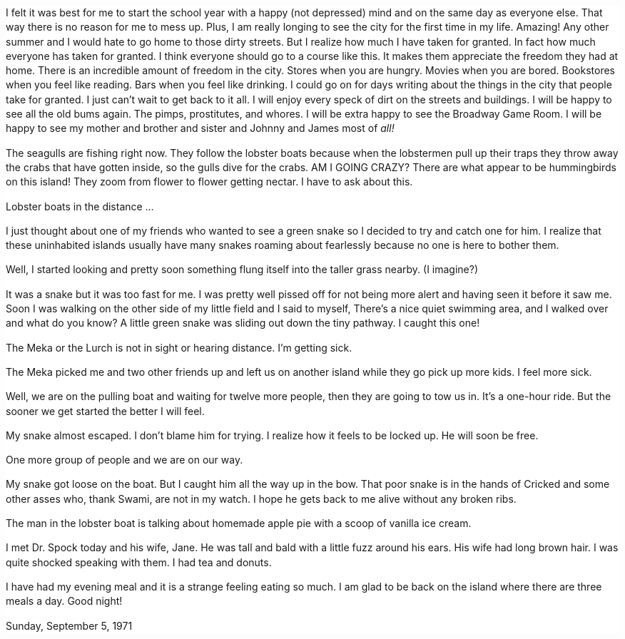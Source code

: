 I felt it was best for me to start the school year with a happy (not depressed) mind and on the same day as everyone else. That way there is no reason for me to mess up. Plus, I am really longing to see the city for the first time in my life. Amazing! Any other summer and I would hate to go home to those dirty streets. But I realize how much I have taken for granted. In fact how much everyone has taken for granted. I think everyone should go to a course like this. It makes them appreciate the freedom they had at home. There is an incredible amount of freedom in the city. Stores when you are hungry. Movies when you are bored. Bookstores when you feel like reading. Bars when you feel like drinking. I could go on for days writing about the things in the city that people take for granted. I just can’t wait to get back to it all. I will enjoy every speck of dirt on the streets and buildings. I will be happy to see all the old bums again. The pimps, prostitutes, and whores. I will be extra happy to see the Broadway Game Room. I will be happy to see my mother and brother and sister and Johnny and James most of _all!_

The seagulls are fishing right now. They follow the lobster boats because when the lobstermen pull up their traps they throw away the crabs that have gotten inside, so the gulls dive for the crabs. AM I GOING CRAZY? There are what appear to be hummingbirds on this island! They zoom from flower to flower getting nectar. I have to ask about this.

Lobster boats in the distance …

I just thought about one of my friends who wanted to see a green snake so I decided to try and catch one for him. I realize that these uninhabited islands usually have many snakes roaming about fearlessly because no one is here to bother them.

Well, I started looking and pretty soon something flung itself into the taller grass nearby. (I imagine?)

It was a snake but it was too fast for me. I was pretty well pissed off for not being more alert and having seen it before it saw me. Soon I was walking on the other side of my little field and I said to myself, There’s a nice quiet swimming area, and I walked over and what do you know? A little green snake was sliding out down the tiny pathway. I caught this one!

The Meka or the Lurch is not in sight or hearing distance. I’m getting sick.

The Meka picked me and two other friends up and left us on another island while they go pick up more kids. I feel more sick.

Well, we are on the pulling boat and waiting for twelve more people, then they are going to tow us in. It’s a one-hour ride. But the sooner we get started the better I will feel.

My snake almost escaped. I don’t blame him for trying. I realize how it feels to be locked up. He will soon be free.

One more group of people and we are on our way.

My snake got loose on the boat. But I caught him all the way up in the bow. That poor snake is in the hands of Cricked and some other asses who, thank Swami, are not in my watch. I hope he gets back to me alive without any broken ribs.

The man in the lobster boat is talking about homemade apple pie with a scoop of vanilla ice cream.

I met Dr. Spock today and his wife, Jane. He was tall and bald with a little fuzz around his ears. His wife had long brown hair. I was quite shocked speaking with them. I had tea and donuts.

I have had my evening meal and it is a strange feeling eating so much. I am glad to be back on the island where there are three meals a day. Good night!

Sunday, September 5, 1971
